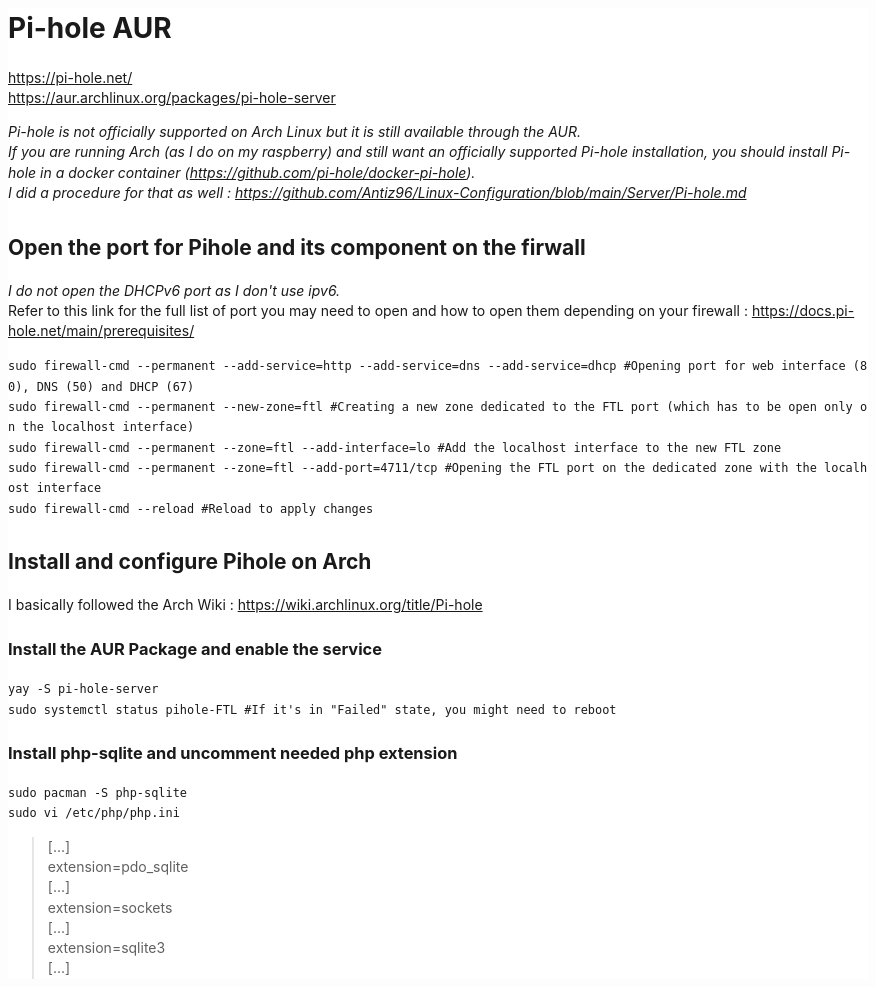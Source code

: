 # Pi-hole AUR

https://pi-hole.net/  
https://aur.archlinux.org/packages/pi-hole-server  
  
*Pi-hole is not officially supported on Arch Linux but it is still available through the AUR.*  
*If you are running Arch (as I do on my raspberry) and still want an officially supported Pi-hole installation, you should install Pi-hole in a docker container (https://github.com/pi-hole/docker-pi-hole).*   
*I did a procedure for that as well : https://github.com/Antiz96/Linux-Configuration/blob/main/Server/Pi-hole.md* 

## Open the port for Pihole and its component on the firwall

*I do not open the DHCPv6 port as I don't use ipv6.*  
Refer to this link for the full list of port you may need to open and how to open them depending on your firewall : https://docs.pi-hole.net/main/prerequisites/

```
sudo firewall-cmd --permanent --add-service=http --add-service=dns --add-service=dhcp #Opening port for web interface (80), DNS (50) and DHCP (67)
sudo firewall-cmd --permanent --new-zone=ftl #Creating a new zone dedicated to the FTL port (which has to be open only on the localhost interface)
sudo firewall-cmd --permanent --zone=ftl --add-interface=lo #Add the localhost interface to the new FTL zone
sudo firewall-cmd --permanent --zone=ftl --add-port=4711/tcp #Opening the FTL port on the dedicated zone with the localhost interface
sudo firewall-cmd --reload #Reload to apply changes
```

## Install and configure Pihole on Arch

I basically followed the Arch Wiki : https://wiki.archlinux.org/title/Pi-hole

### Install the AUR Package and enable the service

```
yay -S pi-hole-server
sudo systemctl status pihole-FTL #If it's in "Failed" state, you might need to reboot
```

### Install php-sqlite and uncomment needed php extension

```
sudo pacman -S php-sqlite 
sudo vi /etc/php/php.ini
```

> [...]  
> extension=pdo_sqlite  
> [...]  
> extension=sockets  
> [...]  
> extension=sqlite3  
> [...]

